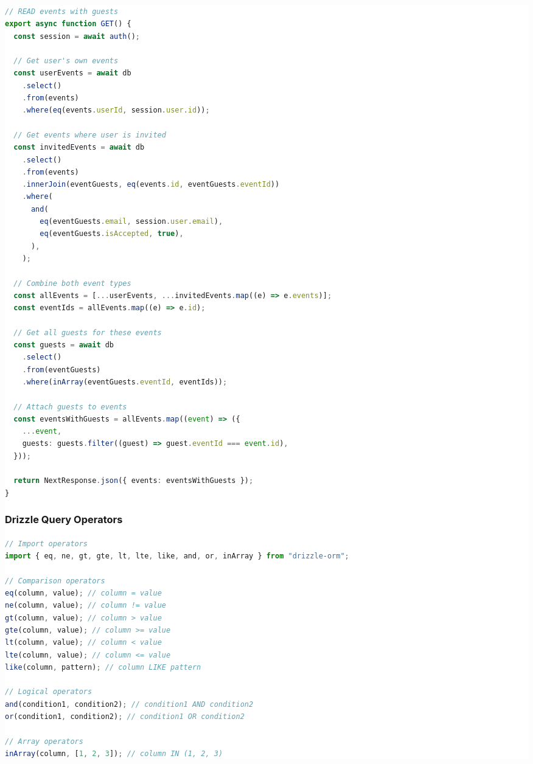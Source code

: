 ```typescript
// READ events with guests
export async function GET() {
  const session = await auth();

  // Get user's own events
  const userEvents = await db
    .select()
    .from(events)
    .where(eq(events.userId, session.user.id));

  // Get events where user is invited
  const invitedEvents = await db
    .select()
    .from(events)
    .innerJoin(eventGuests, eq(events.id, eventGuests.eventId))
    .where(
      and(
        eq(eventGuests.email, session.user.email),
        eq(eventGuests.isAccepted, true),
      ),
    );

  // Combine both event types
  const allEvents = [...userEvents, ...invitedEvents.map((e) => e.events)];
  const eventIds = allEvents.map((e) => e.id);

  // Get all guests for these events
  const guests = await db
    .select()
    .from(eventGuests)
    .where(inArray(eventGuests.eventId, eventIds));

  // Attach guests to events
  const eventsWithGuests = allEvents.map((event) => ({
    ...event,
    guests: guests.filter((guest) => guest.eventId === event.id),
  }));

  return NextResponse.json({ events: eventsWithGuests });
}
```

### Drizzle Query Operators

```typescript
// Import operators
import { eq, ne, gt, gte, lt, lte, like, and, or, inArray } from "drizzle-orm";

// Comparison operators
eq(column, value); // column = value
ne(column, value); // column != value
gt(column, value); // column > value
gte(column, value); // column >= value
lt(column, value); // column < value
lte(column, value); // column <= value
like(column, pattern); // column LIKE pattern

// Logical operators
and(condition1, condition2); // condition1 AND condition2
or(condition1, condition2); // condition1 OR condition2

// Array operators
inArray(column, [1, 2, 3]); // column IN (1, 2, 3)
```